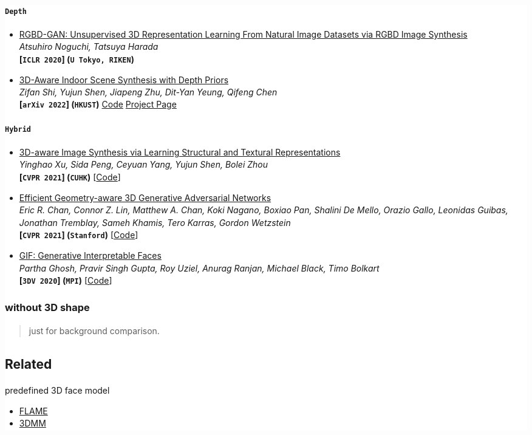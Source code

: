 


#### `Depth`

- [RGBD-GAN: Unsupervised 3D Representation Learning From Natural Image Datasets via RGBD Image Synthesis](https://arxiv.org/abs/1909.12573)  
  *Atsuhiro Noguchi, Tatsuya Harada*  
  **[`ICLR 2020`] (`U Tokyo, RIKEN`)**  

- [3D-Aware Indoor Scene Synthesis with Depth Priors](https://arXiv.org/abs/2202.08553)  
  *Zifan Shi, Yujun Shen, Jiapeng Zhu, Dit-Yan Yeung, Qifeng Chen*  
  **[`arXiv 2022`] (`HKUST`)**  [Code](https://github.com/VivianSZF/depthgan) [Project Page](https://vivianszf.github.io/depthgan/)



#### `Hybrid`

- [3D-aware Image Synthesis via Learning Structural and Textural Representations](https://arxiv.org/abs/2112.10759)  
  *Yinghao Xu, Sida Peng, Ceyuan Yang, Yujun Shen, Bolei Zhou*  
  **[`CVPR 2021`] (`CUHK`)** [[Code](https://github.com/genforce/volumegan)]

- [Efficient Geometry-aware 3D Generative Adversarial Networks](https://arxiv.org/abs/2112.07945)  
  *Eric R. Chan, Connor Z. Lin, Matthew A. Chan, Koki Nagano, Boxiao Pan, Shalini De Mello, Orazio Gallo, Leonidas Guibas, Jonathan Tremblay, Sameh Khamis, Tero Karras, Gordon Wetzstein*  
  **[`CVPR 2021`] (`Stanford`)** [[Code](https://github.com/NVlabs/eg3d)]

- [GIF: Generative Interpretable Faces](https://arxiv.org/abs/2009.00149)  
  *Partha Ghosh, Pravir Singh Gupta, Roy Uziel, Anurag Ranjan, Michael Black, Timo Bolkart*  
  **[`3DV 2020`] (`MPI`)** [[Code](https://github.com/ParthaEth/GIF)]



### without 3D shape

> just for background comparison.



## Related

predefined 3D face model

- [FLAME](https://flame.is.tue.mpg.de/)
- [3DMM]()









